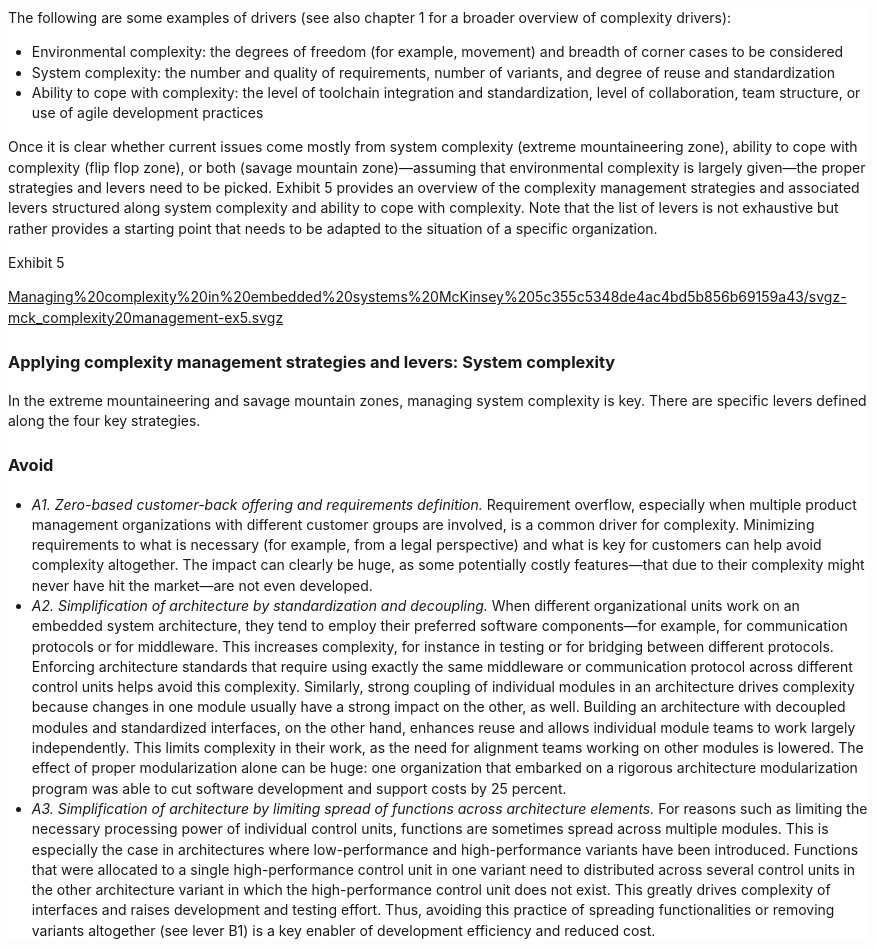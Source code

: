 The following are some examples of drivers (see also chapter 1 for a broader overview of complexity drivers):

- Environmental complexity: the degrees of freedom (for example, movement) and breadth of corner cases to be considered
- System complexity: the number and quality of requirements, number of variants, and degree of reuse and standardization
- Ability to cope with complexity: the level of toolchain integration and standardization, level of collaboration, team structure, or use of agile development practices

Once it is clear whether current issues come mostly from system complexity (extreme mountaineering zone), ability to cope with complexity (flip flop zone), or both (savage mountain zone)—assuming that environmental complexity is largely given—the proper strategies and levers need to be picked. Exhibit 5 provides an overview of the complexity management strategies and associated levers structured along system complexity and ability to cope with complexity. Note that the list of levers is not exhaustive but rather provides a starting point that needs to be adapted to the situation of a specific organization.

Exhibit 5

[Managing%20complexity%20in%20embedded%20systems%20McKinsey%205c355c5348de4ac4bd5b856b69159a43/svgz-mck_complexity20management-ex5.svgz](Managing%20complexity%20in%20embedded%20systems%20McKinsey%205c355c5348de4ac4bd5b856b69159a43/svgz-mck_complexity20management-ex5.svgz)

### Applying complexity management strategies and levers: System complexity

In the extreme mountaineering and savage mountain zones, managing system complexity is key. There are specific levers defined along the four key strategies.

### Avoid

- *A1. Zero-based customer-back offering and requirements definition.* Requirement overflow, especially when multiple product management organizations with different customer groups are involved, is a common driver for complexity. Minimizing requirements to what is necessary (for example, from a legal perspective) and what is key for customers can help avoid complexity altogether. The impact can clearly be huge, as some potentially costly features—that due to their complexity might never have hit the market—are not even developed.
- *A2. Simplification of architecture by standardization and decoupling.* When different organizational units work on an embedded system architecture, they tend to employ their preferred software components—for example, for communication protocols or for middleware. This increases complexity, for instance in testing or for bridging between different protocols. Enforcing architecture standards that require using exactly the same middleware or communication protocol across different control units helps avoid this complexity. Similarly, strong coupling of individual modules in an architecture drives complexity because changes in one module usually have a strong impact on the other, as well. Building an architecture with decoupled modules and standardized interfaces, on the other hand, enhances reuse and allows individual module teams to work largely independently. This limits complexity in their work, as the need for alignment teams working on other modules is lowered. The effect of proper modularization alone can be huge: one organization that embarked on a rigorous architecture modularization program was able to cut software development and support costs by 25 percent.
- *A3. Simplification of architecture by limiting spread of functions across architecture elements.* For reasons such as limiting the necessary processing power of individual control units, functions are sometimes spread across multiple modules. This is especially the case in architectures where low-performance and high-performance variants have been introduced. Functions that were allocated to a single high-performance control unit in one variant need to distributed across several control units in the other architecture variant in which the high-performance control unit does not exist. This greatly drives complexity of interfaces and raises development and testing effort. Thus, avoiding this practice of spreading functionalities or removing variants altogether (see lever B1) is a key enabler of development efficiency and reduced cost.
